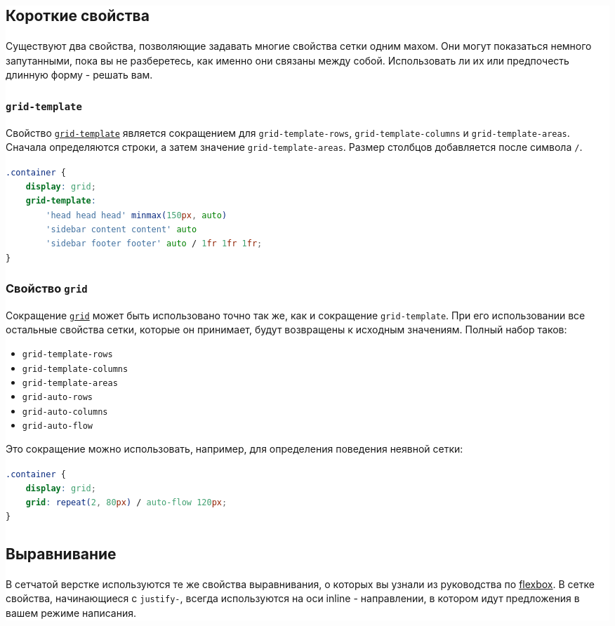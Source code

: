 ## Короткие свойства

Существуют два свойства, позволяющие задавать многие свойства сетки одним махом. Они могут показаться немного запутанными, пока вы не разберетесь, как именно они связаны между собой. Использовать ли их или предпочесть длинную форму - решать вам.

### `grid-template`

<p class="ciu_embed" data-feature="mdn-css__properties__grid-template" data-periods="future_1,current,past_1,past_2" data-accessible-colours="false"></p>

Свойство [`grid-template`](../../css/grid-template.md) является сокращением для `grid-template-rows`, `grid-template-columns` и `grid-template-areas`. Сначала определяются строки, а затем значение `grid-template-areas`. Размер столбцов добавляется после символа `/`.

```css
.container {
    display: grid;
    grid-template:
        'head head head' minmax(150px, auto)
        'sidebar content content' auto
        'sidebar footer footer' auto / 1fr 1fr 1fr;
}
```

### Свойство `grid`

<p class="ciu_embed" data-feature="mdn-css__properties__grid" data-periods="future_1,current,past_1,past_2" data-accessible-colours="false"></p>

Сокращение [`grid`](../../css/grid.md) может быть использовано точно так же, как и сокращение `grid-template`. При его использовании все остальные свойства сетки, которые он принимает, будут возвращены к исходным значениям. Полный набор таков:

-   `grid-template-rows`
-   `grid-template-columns`
-   `grid-template-areas`
-   `grid-auto-rows`
-   `grid-auto-columns`
-   `grid-auto-flow`

Это сокращение можно использовать, например, для определения поведения неявной сетки:

```css
.container {
    display: grid;
    grid: repeat(2, 80px) / auto-flow 120px;
}
```

## Выравнивание

В сетчатой верстке используются те же свойства выравнивания, о которых вы узнали из руководства по [flexbox](flexbox.md). В сетке свойства, начинающиеся с `justify-`, всегда используются на оси inline - направлении, в котором идут предложения в вашем режиме написания.
